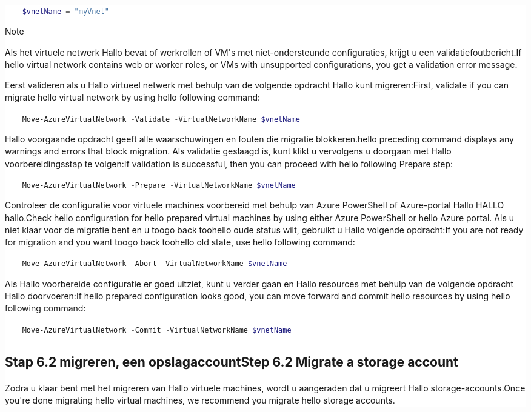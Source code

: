 ```powershell
    $vnetName = "myVnet"
```

> [!NOTE]
> <span data-ttu-id="02f60-202">Als het virtuele netwerk Hallo bevat of werkrollen of VM's met niet-ondersteunde configuraties, krijgt u een validatiefoutbericht.</span><span class="sxs-lookup"><span data-stu-id="02f60-202">If hello virtual network contains web or worker roles, or VMs with unsupported configurations, you get a validation error message.</span></span>
>
>

<span data-ttu-id="02f60-203">Eerst valideren als u Hallo virtueel netwerk met behulp van de volgende opdracht Hallo kunt migreren:</span><span class="sxs-lookup"><span data-stu-id="02f60-203">First, validate if you can migrate hello virtual network by using hello following command:</span></span>

```powershell
    Move-AzureVirtualNetwork -Validate -VirtualNetworkName $vnetName
```

<span data-ttu-id="02f60-204">Hallo voorgaande opdracht geeft alle waarschuwingen en fouten die migratie blokkeren.</span><span class="sxs-lookup"><span data-stu-id="02f60-204">hello preceding command displays any warnings and errors that block migration.</span></span> <span data-ttu-id="02f60-205">Als validatie geslaagd is, kunt klikt u vervolgens u doorgaan met Hallo voorbereidingsstap te volgen:</span><span class="sxs-lookup"><span data-stu-id="02f60-205">If validation is successful, then you can proceed with hello following Prepare step:</span></span>

```powershell
    Move-AzureVirtualNetwork -Prepare -VirtualNetworkName $vnetName
```

<span data-ttu-id="02f60-206">Controleer de configuratie voor virtuele machines voorbereid met behulp van Azure PowerShell of Azure-portal Hallo HALLO hallo.</span><span class="sxs-lookup"><span data-stu-id="02f60-206">Check hello configuration for hello prepared virtual machines by using either Azure PowerShell or hello Azure portal.</span></span> <span data-ttu-id="02f60-207">Als u niet klaar voor de migratie bent en u toogo back toohello oude status wilt, gebruikt u Hallo volgende opdracht:</span><span class="sxs-lookup"><span data-stu-id="02f60-207">If you are not ready for migration and you want toogo back toohello old state, use hello following command:</span></span>

```powershell
    Move-AzureVirtualNetwork -Abort -VirtualNetworkName $vnetName
```

<span data-ttu-id="02f60-208">Als Hallo voorbereide configuratie er goed uitziet, kunt u verder gaan en Hallo resources met behulp van de volgende opdracht Hallo doorvoeren:</span><span class="sxs-lookup"><span data-stu-id="02f60-208">If hello prepared configuration looks good, you can move forward and commit hello resources by using hello following command:</span></span>

```powershell
    Move-AzureVirtualNetwork -Commit -VirtualNetworkName $vnetName
```

## <a name="step-62-migrate-a-storage-account"></a><span data-ttu-id="02f60-209">Stap 6.2 migreren, een opslagaccount</span><span class="sxs-lookup"><span data-stu-id="02f60-209">Step 6.2 Migrate a storage account</span></span>
<span data-ttu-id="02f60-210">Zodra u klaar bent met het migreren van Hallo virtuele machines, wordt u aangeraden dat u migreert Hallo storage-accounts.</span><span class="sxs-lookup"><span data-stu-id="02f60-210">Once you're done migrating hello virtual machines, we recommend you migrate hello storage accounts.</span></span>
